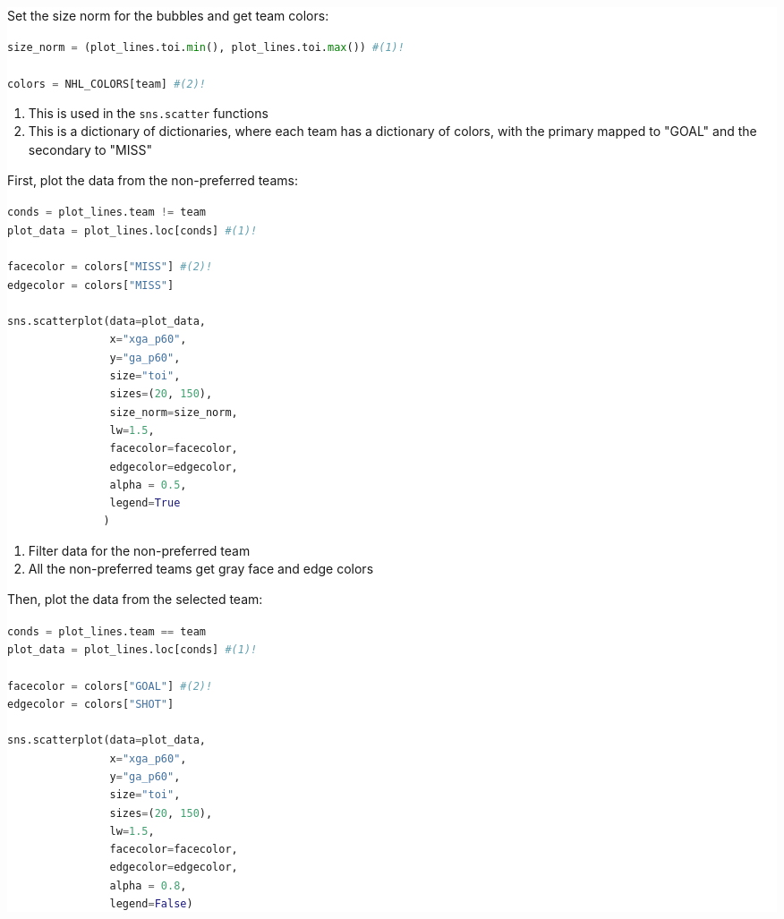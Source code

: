 Set the size norm for the bubbles and get team colors:

```python
size_norm = (plot_lines.toi.min(), plot_lines.toi.max()) #(1)!

colors = NHL_COLORS[team] #(2)!
```

1. This is used in the `sns.scatter` functions
2. This is a dictionary of dictionaries, where each team has a dictionary of 
colors, with the primary mapped to "GOAL" and the secondary to "MISS"

First, plot the data from the non-preferred teams:

```python
conds = plot_lines.team != team
plot_data = plot_lines.loc[conds] #(1)!

facecolor = colors["MISS"] #(2)!
edgecolor = colors["MISS"]

sns.scatterplot(data=plot_data,
                x="xga_p60",
                y="ga_p60",
                size="toi",
                sizes=(20, 150),
                size_norm=size_norm,
                lw=1.5,
                facecolor=facecolor,
                edgecolor=edgecolor,
                alpha = 0.5,
                legend=True
               )
```

1. Filter data for the non-preferred team
2. All the non-preferred teams get gray face and edge colors

Then, plot the data from the selected team:

```python
conds = plot_lines.team == team
plot_data = plot_lines.loc[conds] #(1)!

facecolor = colors["GOAL"] #(2)!
edgecolor = colors["SHOT"]

sns.scatterplot(data=plot_data,
                x="xga_p60",
                y="ga_p60",
                size="toi",
                sizes=(20, 150),
                lw=1.5,
                facecolor=facecolor,
                edgecolor=edgecolor,
                alpha = 0.8,
                legend=False)
```
